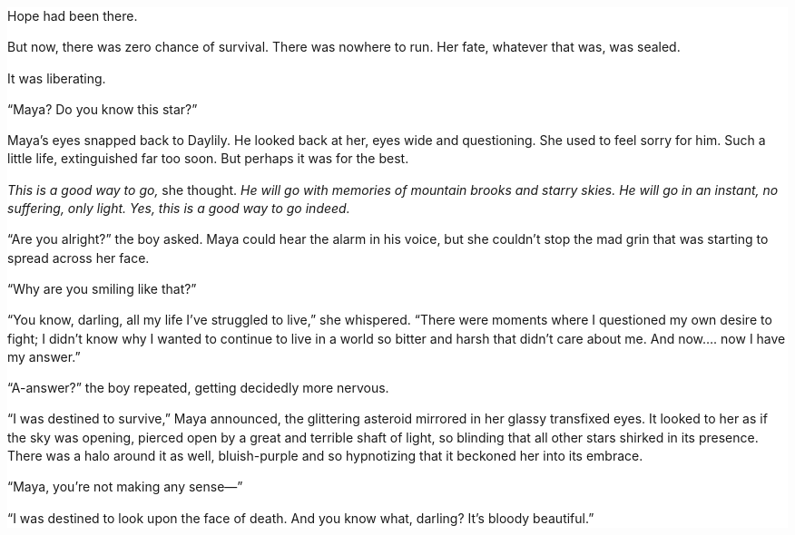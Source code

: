 Hope had been there.

But now, there was zero chance of survival. There was nowhere to run. Her fate, whatever that was, was sealed.

It was liberating.

“Maya? Do you know this star?”

Maya’s eyes snapped back to Daylily. He looked back at her, eyes wide and questioning. She used to feel sorry for him. Such a little life, extinguished far too soon. But perhaps it was for the best.

_This is a good way to go,_ she thought. _He will go with memories of mountain brooks and starry skies. He will go in an instant, no suffering, only light. Yes, this is a good way to go indeed._

“Are you alright?” the boy asked. Maya could hear the alarm in his voice, but she couldn’t stop the mad grin that was starting to spread across her face.

“Why are you smiling like that?”

“You know, darling, all my life I’ve struggled to live,” she whispered. “There were moments where I questioned my own desire to fight; I didn’t know why I wanted to continue to live in a world so bitter and harsh that didn’t care about me. And now…. now I have my answer.”

“A-answer?” the boy repeated, getting decidedly more nervous.

“I was destined to survive,” Maya announced, the glittering asteroid mirrored in her glassy transfixed eyes. It looked to her as if the sky was opening, pierced open by a great and terrible shaft of light, so blinding that all other stars shirked in its presence. There was a halo around it as well, bluish-purple and so hypnotizing that it beckoned her into its embrace.

“Maya, you’re not making any sense—”

“I was destined to look upon the face of death. And you know what, darling? It’s bloody beautiful.”